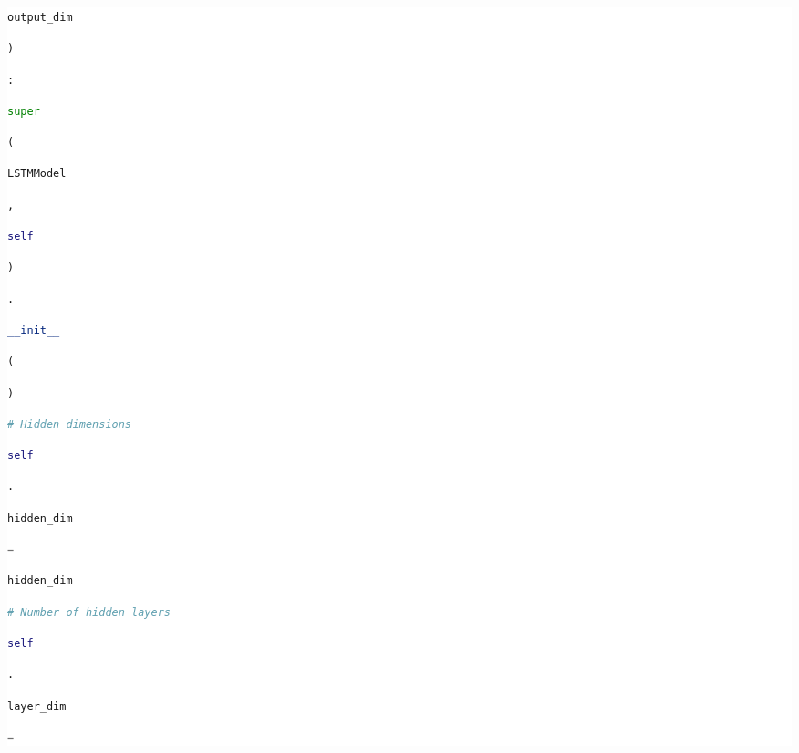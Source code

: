```python
```
```python
output_dim
```
```python
)
```
```python
:
```
```python
super
```
```python
(
```
```python
LSTMModel
```
```python
,
```
```python
self
```
```python
)
```
```python
.
```
```python
__init__
```
```python
(
```
```python
)
```
```python
# Hidden dimensions
```
```python
self
```
```python
.
```
```python
hidden_dim
```
```python
=
```
```python
hidden_dim
```
```python
# Number of hidden layers
```
```python
self
```
```python
.
```
```python
layer_dim
```
```python
=
```